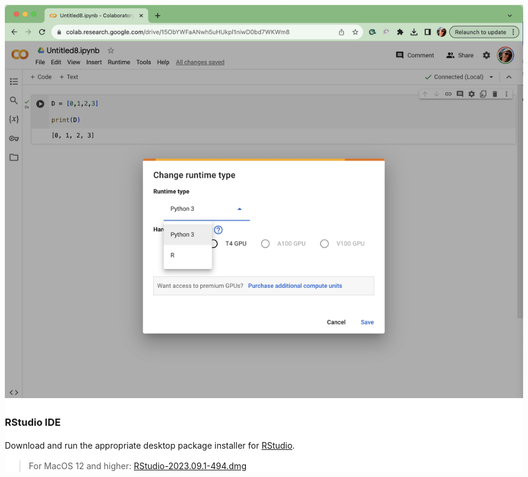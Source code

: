 ![colab-r-kernel](images/colab-r-kernel.png)

### RStudio IDE

Download and run the appropriate desktop package installer for 
[RStudio](https://posit.co/download/rstudio-desktop/).

> For MacOS 12 and higher: [RStudio-2023.09.1-494.dmg](https://download1.rstudio.org/electron/macos/RStudio-2023.09.1-494.dmg)

